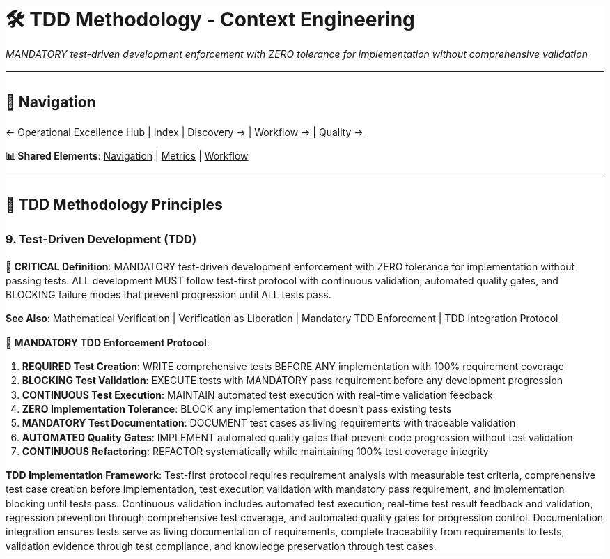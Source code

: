 # 🛠️ TDD Methodology - Context Engineering

*MANDATORY test-driven development enforcement with ZERO tolerance for implementation without comprehensive validation*

---

## 🧭 Navigation

← [Operational Excellence Hub](./operational-excellence-hub.md) | [Index](./README.md) | [Discovery →](./discovery-protocols.md) | [Workflow →](./workflow-optimization.md) | [Quality →](./quality-assurance.md)

**📊 Shared Elements**: [Navigation](./_shared/navigation.md) | [Metrics](./_shared/metrics.md) | [Workflow](./_shared/workflow.md)

---

## 🎯 TDD Methodology Principles

### 9. Test-Driven Development (TDD)
**🚨 CRITICAL Definition**: MANDATORY test-driven development enforcement with ZERO tolerance for implementation without passing tests. ALL development MUST follow test-first protocol with continuous validation, automated quality gates, and BLOCKING failure modes that prevent progression until ALL tests pass.

**See Also**: [Mathematical Verification](./mathematical-rigor.md#27-mathematical-verification) | [Verification as Liberation](./validation-protocols.md#11-verification-as-liberation) | [Mandatory TDD Enforcement](#85-mandatory-tdd-enforcement) | [TDD Integration Protocol](./technical-standards.md#86-tdd-integration-protocol)

**🚨 MANDATORY TDD Enforcement Protocol**:
1. **REQUIRED Test Creation**: WRITE comprehensive tests BEFORE ANY implementation with 100% requirement coverage
2. **BLOCKING Test Validation**: EXECUTE tests with MANDATORY pass requirement before any development progression
3. **CONTINUOUS Test Execution**: MAINTAIN automated test execution with real-time validation feedback
4. **ZERO Implementation Tolerance**: BLOCK any implementation that doesn't pass existing tests
5. **MANDATORY Test Documentation**: DOCUMENT test cases as living requirements with traceable validation
6. **AUTOMATED Quality Gates**: IMPLEMENT automated quality gates that prevent code progression without test validation
7. **CONTINUOUS Refactoring**: REFACTOR systematically while maintaining 100% test coverage integrity

**TDD Implementation Framework**: Test-first protocol requires requirement analysis with measurable test criteria, comprehensive test case creation before implementation, test execution validation with mandatory pass requirement, and implementation blocking until tests pass. Continuous validation includes automated test execution, real-time test result feedback and validation, regression prevention through comprehensive test coverage, and automated quality gates for progression control. Documentation integration ensures tests serve as living documentation of requirements, complete traceability from requirements to tests, validation evidence through test compliance, and knowledge preservation through test cases.
